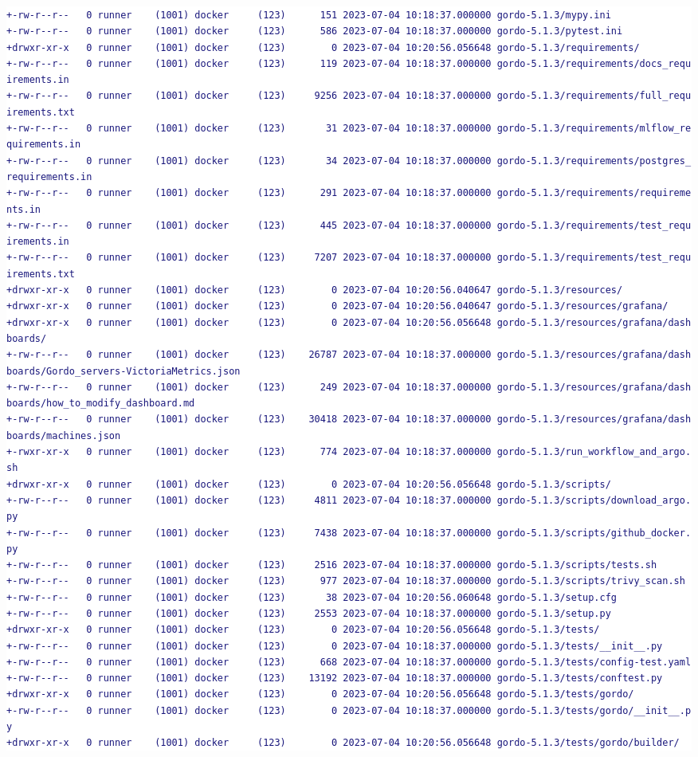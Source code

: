 ```diff
+-rw-r--r--   0 runner    (1001) docker     (123)      151 2023-07-04 10:18:37.000000 gordo-5.1.3/mypy.ini
+-rw-r--r--   0 runner    (1001) docker     (123)      586 2023-07-04 10:18:37.000000 gordo-5.1.3/pytest.ini
+drwxr-xr-x   0 runner    (1001) docker     (123)        0 2023-07-04 10:20:56.056648 gordo-5.1.3/requirements/
+-rw-r--r--   0 runner    (1001) docker     (123)      119 2023-07-04 10:18:37.000000 gordo-5.1.3/requirements/docs_requirements.in
+-rw-r--r--   0 runner    (1001) docker     (123)     9256 2023-07-04 10:18:37.000000 gordo-5.1.3/requirements/full_requirements.txt
+-rw-r--r--   0 runner    (1001) docker     (123)       31 2023-07-04 10:18:37.000000 gordo-5.1.3/requirements/mlflow_requirements.in
+-rw-r--r--   0 runner    (1001) docker     (123)       34 2023-07-04 10:18:37.000000 gordo-5.1.3/requirements/postgres_requirements.in
+-rw-r--r--   0 runner    (1001) docker     (123)      291 2023-07-04 10:18:37.000000 gordo-5.1.3/requirements/requirements.in
+-rw-r--r--   0 runner    (1001) docker     (123)      445 2023-07-04 10:18:37.000000 gordo-5.1.3/requirements/test_requirements.in
+-rw-r--r--   0 runner    (1001) docker     (123)     7207 2023-07-04 10:18:37.000000 gordo-5.1.3/requirements/test_requirements.txt
+drwxr-xr-x   0 runner    (1001) docker     (123)        0 2023-07-04 10:20:56.040647 gordo-5.1.3/resources/
+drwxr-xr-x   0 runner    (1001) docker     (123)        0 2023-07-04 10:20:56.040647 gordo-5.1.3/resources/grafana/
+drwxr-xr-x   0 runner    (1001) docker     (123)        0 2023-07-04 10:20:56.056648 gordo-5.1.3/resources/grafana/dashboards/
+-rw-r--r--   0 runner    (1001) docker     (123)    26787 2023-07-04 10:18:37.000000 gordo-5.1.3/resources/grafana/dashboards/Gordo_servers-VictoriaMetrics.json
+-rw-r--r--   0 runner    (1001) docker     (123)      249 2023-07-04 10:18:37.000000 gordo-5.1.3/resources/grafana/dashboards/how_to_modify_dashboard.md
+-rw-r--r--   0 runner    (1001) docker     (123)    30418 2023-07-04 10:18:37.000000 gordo-5.1.3/resources/grafana/dashboards/machines.json
+-rwxr-xr-x   0 runner    (1001) docker     (123)      774 2023-07-04 10:18:37.000000 gordo-5.1.3/run_workflow_and_argo.sh
+drwxr-xr-x   0 runner    (1001) docker     (123)        0 2023-07-04 10:20:56.056648 gordo-5.1.3/scripts/
+-rw-r--r--   0 runner    (1001) docker     (123)     4811 2023-07-04 10:18:37.000000 gordo-5.1.3/scripts/download_argo.py
+-rw-r--r--   0 runner    (1001) docker     (123)     7438 2023-07-04 10:18:37.000000 gordo-5.1.3/scripts/github_docker.py
+-rw-r--r--   0 runner    (1001) docker     (123)     2516 2023-07-04 10:18:37.000000 gordo-5.1.3/scripts/tests.sh
+-rw-r--r--   0 runner    (1001) docker     (123)      977 2023-07-04 10:18:37.000000 gordo-5.1.3/scripts/trivy_scan.sh
+-rw-r--r--   0 runner    (1001) docker     (123)       38 2023-07-04 10:20:56.060648 gordo-5.1.3/setup.cfg
+-rw-r--r--   0 runner    (1001) docker     (123)     2553 2023-07-04 10:18:37.000000 gordo-5.1.3/setup.py
+drwxr-xr-x   0 runner    (1001) docker     (123)        0 2023-07-04 10:20:56.056648 gordo-5.1.3/tests/
+-rw-r--r--   0 runner    (1001) docker     (123)        0 2023-07-04 10:18:37.000000 gordo-5.1.3/tests/__init__.py
+-rw-r--r--   0 runner    (1001) docker     (123)      668 2023-07-04 10:18:37.000000 gordo-5.1.3/tests/config-test.yaml
+-rw-r--r--   0 runner    (1001) docker     (123)    13192 2023-07-04 10:18:37.000000 gordo-5.1.3/tests/conftest.py
+drwxr-xr-x   0 runner    (1001) docker     (123)        0 2023-07-04 10:20:56.056648 gordo-5.1.3/tests/gordo/
+-rw-r--r--   0 runner    (1001) docker     (123)        0 2023-07-04 10:18:37.000000 gordo-5.1.3/tests/gordo/__init__.py
+drwxr-xr-x   0 runner    (1001) docker     (123)        0 2023-07-04 10:20:56.056648 gordo-5.1.3/tests/gordo/builder/
```